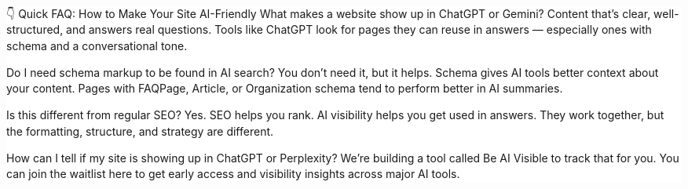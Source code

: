 
👇 Quick FAQ: How to Make Your Site AI-Friendly
What makes a website show up in ChatGPT or Gemini?
Content that’s clear, well-structured, and answers real questions. Tools like ChatGPT look for pages they can reuse in answers — especially ones with schema and a conversational tone.

Do I need schema markup to be found in AI search?
You don’t need it, but it helps. Schema gives AI tools better context about your content. Pages with FAQPage, Article, or Organization schema tend to perform better in AI summaries.

Is this different from regular SEO?
Yes. SEO helps you rank. AI visibility helps you get used in answers. They work together, but the formatting, structure, and strategy are different.

How can I tell if my site is showing up in ChatGPT or Perplexity?
We’re building a tool called Be AI Visible to track that for you. You can join the waitlist here to get early access and visibility insights across major AI tools.